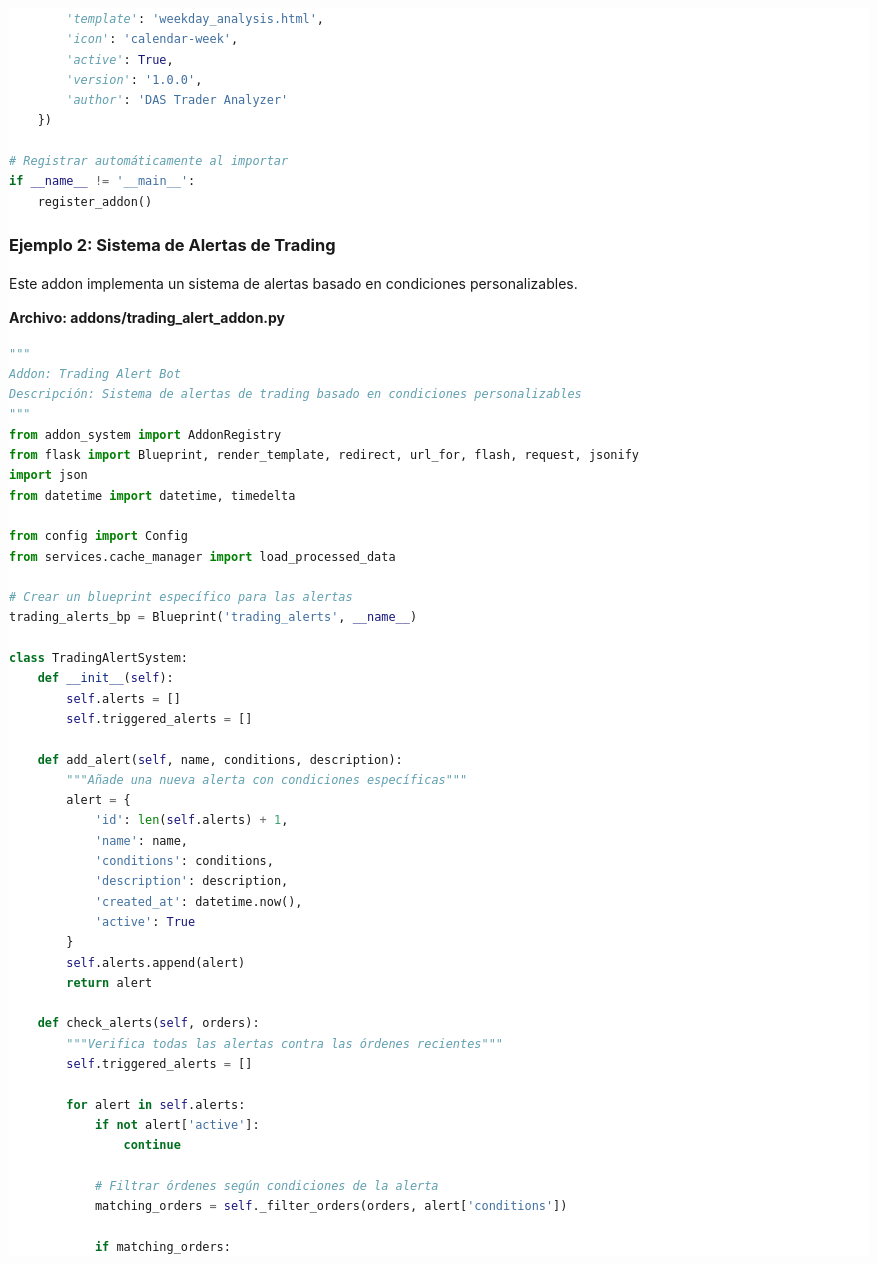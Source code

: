 ```python
        'template': 'weekday_analysis.html',
        'icon': 'calendar-week',
        'active': True,
        'version': '1.0.0',
        'author': 'DAS Trader Analyzer'
    })

# Registrar automáticamente al importar
if __name__ != '__main__':
    register_addon()
```

### Ejemplo 2: Sistema de Alertas de Trading

Este addon implementa un sistema de alertas basado en condiciones personalizables.

**Archivo: addons/trading_alert_addon.py**

```python
"""
Addon: Trading Alert Bot
Descripción: Sistema de alertas de trading basado en condiciones personalizables
"""
from addon_system import AddonRegistry
from flask import Blueprint, render_template, redirect, url_for, flash, request, jsonify
import json
from datetime import datetime, timedelta

from config import Config
from services.cache_manager import load_processed_data

# Crear un blueprint específico para las alertas
trading_alerts_bp = Blueprint('trading_alerts', __name__)

class TradingAlertSystem:
    def __init__(self):
        self.alerts = []
        self.triggered_alerts = []

    def add_alert(self, name, conditions, description):
        """Añade una nueva alerta con condiciones específicas"""
        alert = {
            'id': len(self.alerts) + 1,
            'name': name,
            'conditions': conditions,
            'description': description,
            'created_at': datetime.now(),
            'active': True
        }
        self.alerts.append(alert)
        return alert

    def check_alerts(self, orders):
        """Verifica todas las alertas contra las órdenes recientes"""
        self.triggered_alerts = []
        
        for alert in self.alerts:
            if not alert['active']:
                continue
            
            # Filtrar órdenes según condiciones de la alerta
            matching_orders = self._filter_orders(orders, alert['conditions'])
            
            if matching_orders:
```